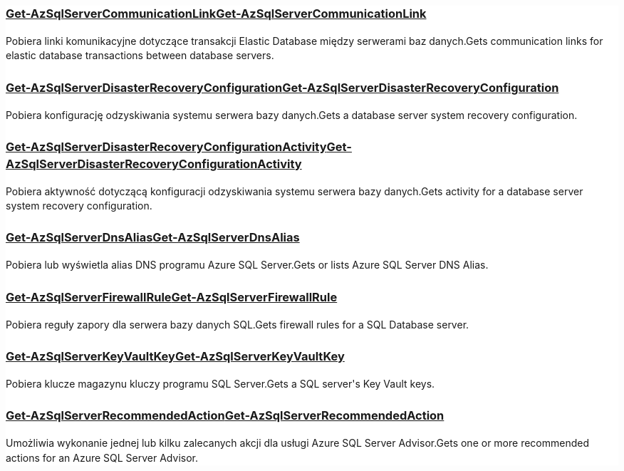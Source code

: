 ### [<span data-ttu-id="ddfe3-295">Get-AzSqlServerCommunicationLink</span><span class="sxs-lookup"><span data-stu-id="ddfe3-295">Get-AzSqlServerCommunicationLink</span></span>](Get-AzSqlServerCommunicationLink.md)
<span data-ttu-id="ddfe3-296">Pobiera linki komunikacyjne dotyczące transakcji Elastic Database między serwerami baz danych.</span><span class="sxs-lookup"><span data-stu-id="ddfe3-296">Gets communication links for elastic database transactions between database servers.</span></span>

### [<span data-ttu-id="ddfe3-297">Get-AzSqlServerDisasterRecoveryConfiguration</span><span class="sxs-lookup"><span data-stu-id="ddfe3-297">Get-AzSqlServerDisasterRecoveryConfiguration</span></span>](Get-AzSqlServerDisasterRecoveryConfiguration.md)
<span data-ttu-id="ddfe3-298">Pobiera konfigurację odzyskiwania systemu serwera bazy danych.</span><span class="sxs-lookup"><span data-stu-id="ddfe3-298">Gets a database server system recovery configuration.</span></span>

### [<span data-ttu-id="ddfe3-299">Get-AzSqlServerDisasterRecoveryConfigurationActivity</span><span class="sxs-lookup"><span data-stu-id="ddfe3-299">Get-AzSqlServerDisasterRecoveryConfigurationActivity</span></span>](Get-AzSqlServerDisasterRecoveryConfigurationActivity.md)
<span data-ttu-id="ddfe3-300">Pobiera aktywność dotyczącą konfiguracji odzyskiwania systemu serwera bazy danych.</span><span class="sxs-lookup"><span data-stu-id="ddfe3-300">Gets activity for a database server system recovery configuration.</span></span>

### [<span data-ttu-id="ddfe3-301">Get-AzSqlServerDnsAlias</span><span class="sxs-lookup"><span data-stu-id="ddfe3-301">Get-AzSqlServerDnsAlias</span></span>](Get-AzSqlServerDnsAlias.md)
<span data-ttu-id="ddfe3-302">Pobiera lub wyświetla alias DNS programu Azure SQL Server.</span><span class="sxs-lookup"><span data-stu-id="ddfe3-302">Gets or lists Azure SQL Server DNS Alias.</span></span>

### [<span data-ttu-id="ddfe3-303">Get-AzSqlServerFirewallRule</span><span class="sxs-lookup"><span data-stu-id="ddfe3-303">Get-AzSqlServerFirewallRule</span></span>](Get-AzSqlServerFirewallRule.md)
<span data-ttu-id="ddfe3-304">Pobiera reguły zapory dla serwera bazy danych SQL.</span><span class="sxs-lookup"><span data-stu-id="ddfe3-304">Gets firewall rules for a SQL Database server.</span></span>

### [<span data-ttu-id="ddfe3-305">Get-AzSqlServerKeyVaultKey</span><span class="sxs-lookup"><span data-stu-id="ddfe3-305">Get-AzSqlServerKeyVaultKey</span></span>](Get-AzSqlServerKeyVaultKey.md)
<span data-ttu-id="ddfe3-306">Pobiera klucze magazynu kluczy programu SQL Server.</span><span class="sxs-lookup"><span data-stu-id="ddfe3-306">Gets a SQL server's Key Vault keys.</span></span>

### [<span data-ttu-id="ddfe3-307">Get-AzSqlServerRecommendedAction</span><span class="sxs-lookup"><span data-stu-id="ddfe3-307">Get-AzSqlServerRecommendedAction</span></span>](Get-AzSqlServerRecommendedAction.md)
<span data-ttu-id="ddfe3-308">Umożliwia wykonanie jednej lub kilku zalecanych akcji dla usługi Azure SQL Server Advisor.</span><span class="sxs-lookup"><span data-stu-id="ddfe3-308">Gets one or more recommended actions for an Azure SQL Server Advisor.</span></span>
